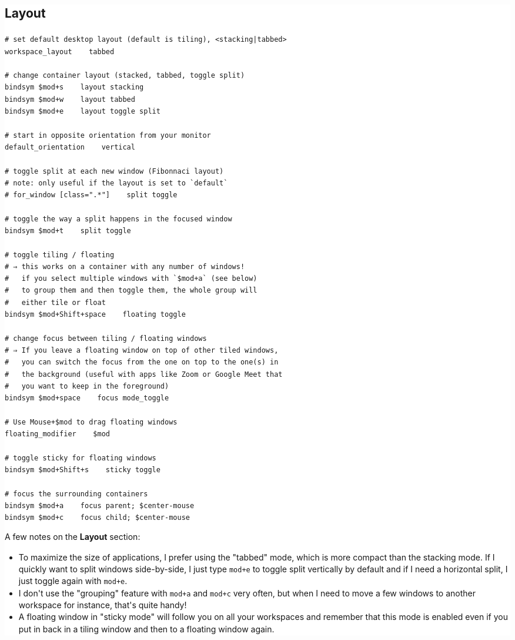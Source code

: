 ## Layout

```{.bash}
# set default desktop layout (default is tiling), <stacking|tabbed>
workspace_layout    tabbed

# change container layout (stacked, tabbed, toggle split)
bindsym $mod+s    layout stacking
bindsym $mod+w    layout tabbed
bindsym $mod+e    layout toggle split

# start in opposite orientation from your monitor
default_orientation    vertical

# toggle split at each new window (Fibonnaci layout)
# note: only useful if the layout is set to `default`
# for_window [class=".*"]    split toggle

# toggle the way a split happens in the focused window
bindsym $mod+t    split toggle

# toggle tiling / floating
# ⇒ this works on a container with any number of windows!
#   if you select multiple windows with `$mod+a` (see below)
#   to group them and then toggle them, the whole group will
#   either tile or float
bindsym $mod+Shift+space    floating toggle

# change focus between tiling / floating windows
# ⇒ If you leave a floating window on top of other tiled windows,
#   you can switch the focus from the one on top to the one(s) in
#   the background (useful with apps like Zoom or Google Meet that
#   you want to keep in the foreground)
bindsym $mod+space    focus mode_toggle

# Use Mouse+$mod to drag floating windows
floating_modifier    $mod

# toggle sticky for floating windows
bindsym $mod+Shift+s    sticky toggle

# focus the surrounding containers
bindsym $mod+a    focus parent; $center-mouse
bindsym $mod+c    focus child; $center-mouse

```

A few notes on the **Layout** section:

- To maximize the size of applications, I prefer using the "tabbed" mode, which is more compact than the stacking mode. If I quickly want to split windows side-by-side, I just type `mod+e` to toggle split vertically by default and if I need a horizontal split, I just toggle again with `mod+e`.
- I don't use the "grouping" feature with `mod+a` and `mod+c` very often, but when I need to move a few windows to another workspace for instance, that's quite handy!
- A floating window in "sticky mode" will follow you on all your workspaces and remember that this mode is enabled even if you put in back in a tiling window and then to a floating window again.
